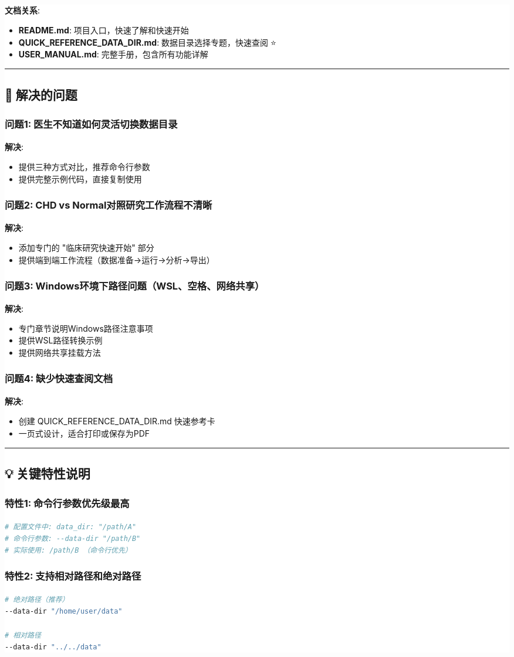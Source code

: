 **文档关系**:
- **README.md**: 项目入口，快速了解和快速开始
- **QUICK_REFERENCE_DATA_DIR.md**: 数据目录选择专题，快速查阅 ⭐
- **USER_MANUAL.md**: 完整手册，包含所有功能详解

---

## 🎯 解决的问题

### 问题1: 医生不知道如何灵活切换数据目录
**解决**:
- 提供三种方式对比，推荐命令行参数
- 提供完整示例代码，直接复制使用

### 问题2: CHD vs Normal对照研究工作流程不清晰
**解决**:
- 添加专门的 "临床研究快速开始" 部分
- 提供端到端工作流程（数据准备→运行→分析→导出）

### 问题3: Windows环境下路径问题（WSL、空格、网络共享）
**解决**:
- 专门章节说明Windows路径注意事项
- 提供WSL路径转换示例
- 提供网络共享挂载方法

### 问题4: 缺少快速查阅文档
**解决**:
- 创建 QUICK_REFERENCE_DATA_DIR.md 快速参考卡
- 一页式设计，适合打印或保存为PDF

---

## 💡 关键特性说明

### 特性1: 命令行参数优先级最高
```bash
# 配置文件中: data_dir: "/path/A"
# 命令行参数: --data-dir "/path/B"
# 实际使用: /path/B （命令行优先）
```

### 特性2: 支持相对路径和绝对路径
```bash
# 绝对路径（推荐）
--data-dir "/home/user/data"

# 相对路径
--data-dir "../../data"
```
